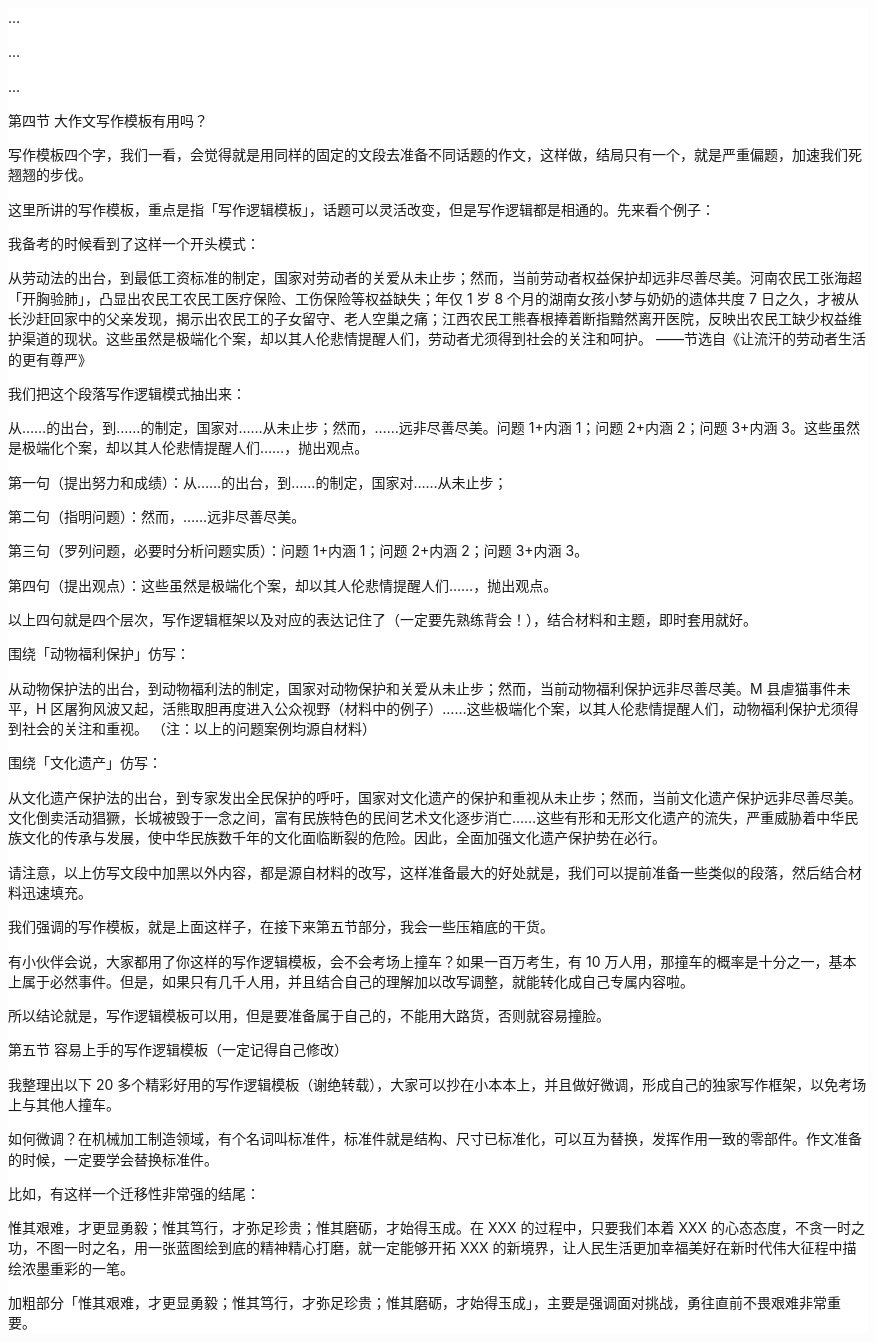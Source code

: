 …

…

…

第四节 大作文写作模板有用吗？

写作模板四个字，我们一看，会觉得就是用同样的固定的文段去准备不同话题的作文，这样做，结局只有一个，就是严重偏题，加速我们死翘翘的步伐。

这里所讲的写作模板，重点是指「写作逻辑模板」，话题可以灵活改变，但是写作逻辑都是相通的。先来看个例子：

我备考的时候看到了这样一个开头模式：

从劳动法的出台，到最低工资标准的制定，国家对劳动者的关爱从未止步；然而，当前劳动者权益保护却远非尽善尽美。河南农民工张海超「开胸验肺」，凸显出农民工农民工医疗保险、工伤保险等权益缺失；年仅 1 岁 8 个月的湖南女孩小梦与奶奶的遗体共度 7 日之久，才被从长沙赶回家中的父亲发现，揭示出农民工的子女留守、老人空巢之痛；江西农民工熊春根捧着断指黯然离开医院，反映出农民工缺少权益维护渠道的现状。这些虽然是极端化个案，却以其人伦悲情提醒人们，劳动者尤须得到社会的关注和呵护。 ——节选自《让流汗的劳动者生活的更有尊严》

我们把这个段落写作逻辑模式抽出来：

从……的出台，到……的制定，国家对……从未止步；然而，……远非尽善尽美。问题 1+内涵 1；问题 2+内涵 2；问题 3+内涵 3。这些虽然是极端化个案，却以其人伦悲情提醒人们……，抛出观点。

第一句（提出努力和成绩）：从……的出台，到……的制定，国家对……从未止步；

第二句（指明问题）：然而，……远非尽善尽美。

第三句（罗列问题，必要时分析问题实质）：问题 1+内涵 1；问题 2+内涵 2；问题 3+内涵 3。

第四句（提出观点）：这些虽然是极端化个案，却以其人伦悲情提醒人们……，抛出观点。

以上四句就是四个层次，写作逻辑框架以及对应的表达记住了（一定要先熟练背会！），结合材料和主题，即时套用就好。

围绕「动物福利保护」仿写：

从动物保护法的出台，到动物福利法的制定，国家对动物保护和关爱从未止步；然而，当前动物福利保护远非尽善尽美。M 县虐猫事件未平，H 区屠狗风波又起，活熊取胆再度进入公众视野（材料中的例子）……这些极端化个案，以其人伦悲情提醒人们，动物福利保护尤须得到社会的关注和重视。 （注：以上的问题案例均源自材料）

围绕「文化遗产」仿写：

从文化遗产保护法的出台，到专家发出全民保护的呼吁，国家对文化遗产的保护和重视从未止步；然而，当前文化遗产保护远非尽善尽美。文化倒卖活动猖獗，长城被毁于一念之间，富有民族特色的民间艺术文化逐步消亡……这些有形和无形文化遗产的流失，严重威胁着中华民族文化的传承与发展，使中华民族数千年的文化面临断裂的危险。因此，全面加强文化遗产保护势在必行。

请注意，以上仿写文段中加黑以外内容，都是源自材料的改写，这样准备最大的好处就是，我们可以提前准备一些类似的段落，然后结合材料迅速填充。

我们强调的写作模板，就是上面这样子，在接下来第五节部分，我会一些压箱底的干货。

有小伙伴会说，大家都用了你这样的写作逻辑模板，会不会考场上撞车？如果一百万考生，有 10 万人用，那撞车的概率是十分之一，基本上属于必然事件。但是，如果只有几千人用，并且结合自己的理解加以改写调整，就能转化成自己专属内容啦。

所以结论就是，写作逻辑模板可以用，但是要准备属于自己的，不能用大路货，否则就容易撞脸。

第五节 容易上手的写作逻辑模板（一定记得自己修改）

我整理出以下 20 多个精彩好用的写作逻辑模板（谢绝转载），大家可以抄在小本本上，并且做好微调，形成自己的独家写作框架，以免考场上与其他人撞车。

如何微调？在机械加工制造领域，有个名词叫标准件，标准件就是结构、尺寸已标准化，可以互为替换，发挥作用一致的零部件。作文准备的时候，一定要学会替换标准件。

比如，有这样一个迁移性非常强的结尾：

惟其艰难，才更显勇毅；惟其笃行，才弥足珍贵；惟其磨砺，才始得玉成。在 XXX 的过程中，只要我们本着 XXX 的心态态度，不贪一时之功，不图一时之名，用一张蓝图绘到底的精神精心打磨，就一定能够开拓 XXX 的新境界，让人民生活更加幸福美好在新时代伟大征程中描绘浓墨重彩的一笔。

加粗部分「惟其艰难，才更显勇毅；惟其笃行，才弥足珍贵；惟其磨砺，才始得玉成」，主要是强调面对挑战，勇往直前不畏艰难非常重要。
